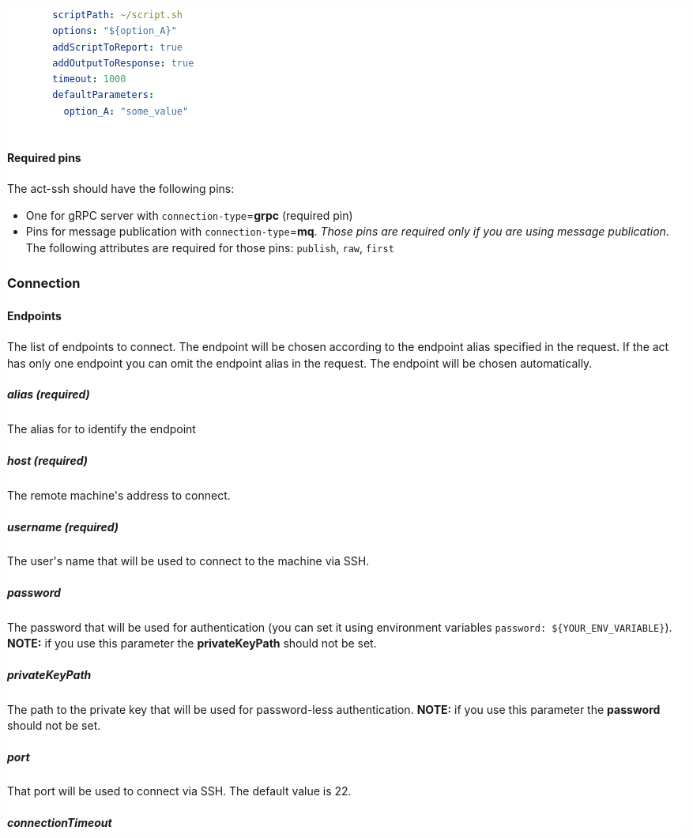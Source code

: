 ```yaml
        scriptPath: ~/script.sh
        options: "${option_A}"
        addScriptToReport: true
        addOutputToResponse: true
        timeout: 1000
        defaultParameters:
          option_A: "some_value"
    
```

#### Required pins

The act-ssh should have the following pins:

+ One for gRPC server with `connection-type`=**grpc** (required pin)
+ Pins for message publication with `connection-type`=**mq**. _Those pins are required only if you are using message publication_.
  The following attributes are required for those pins: `publish`, `raw`, `first`

### Connection

#### Endpoints
The list of endpoints to connect. The endpoint will be chosen according to the endpoint alias specified in the request.
If the act has only one endpoint you can omit the endpoint alias in the request. The endpoint will be chosen automatically.

##### alias (required)

The alias for to identify the endpoint

##### host (required)

The remote machine's address to connect.

##### username (required)

The user's name that will be used to connect to the machine via SSH.

##### password

The password that will be used for authentication (you can set it using environment variables `password: ${YOUR_ENV_VARIABLE}`).
**NOTE:** if you use this parameter the **privateKeyPath** should not be set.

##### privateKeyPath

The path to the private key that will be used for password-less authentication.
**NOTE:** if you use this parameter the **password** should not be set.

##### port

That port will be used to connect via SSH. The default value is 22.

##### connectionTimeout
